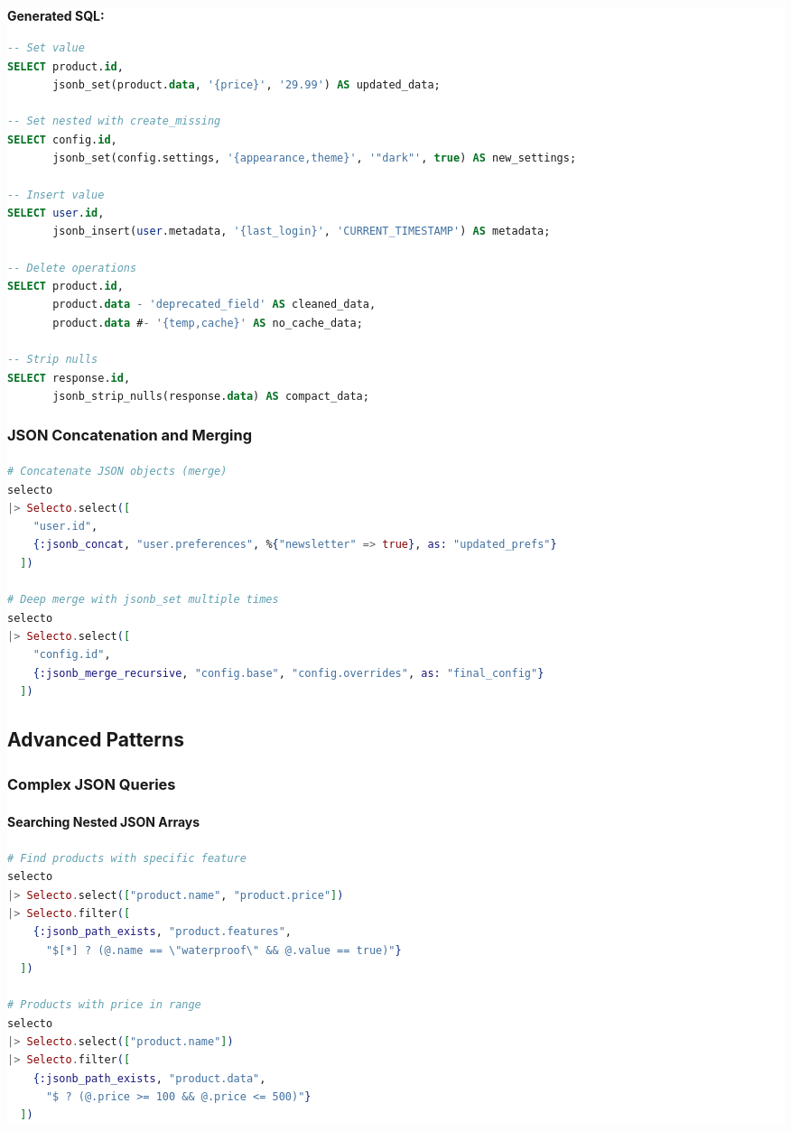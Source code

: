 **Generated SQL:**
```sql
-- Set value
SELECT product.id,
       jsonb_set(product.data, '{price}', '29.99') AS updated_data;

-- Set nested with create_missing
SELECT config.id,
       jsonb_set(config.settings, '{appearance,theme}', '"dark"', true) AS new_settings;

-- Insert value
SELECT user.id,
       jsonb_insert(user.metadata, '{last_login}', 'CURRENT_TIMESTAMP') AS metadata;

-- Delete operations
SELECT product.id,
       product.data - 'deprecated_field' AS cleaned_data,
       product.data #- '{temp,cache}' AS no_cache_data;

-- Strip nulls
SELECT response.id,
       jsonb_strip_nulls(response.data) AS compact_data;
```

### JSON Concatenation and Merging

```elixir
# Concatenate JSON objects (merge)
selecto
|> Selecto.select([
    "user.id",
    {:jsonb_concat, "user.preferences", %{"newsletter" => true}, as: "updated_prefs"}
  ])

# Deep merge with jsonb_set multiple times
selecto
|> Selecto.select([
    "config.id",
    {:jsonb_merge_recursive, "config.base", "config.overrides", as: "final_config"}
  ])
```

## Advanced Patterns

### Complex JSON Queries

#### Searching Nested JSON Arrays

```elixir
# Find products with specific feature
selecto
|> Selecto.select(["product.name", "product.price"])
|> Selecto.filter([
    {:jsonb_path_exists, "product.features", 
      "$[*] ? (@.name == \"waterproof\" && @.value == true)"}
  ])

# Products with price in range
selecto
|> Selecto.select(["product.name"])
|> Selecto.filter([
    {:jsonb_path_exists, "product.data",
      "$ ? (@.price >= 100 && @.price <= 500)"}
  ])
```
